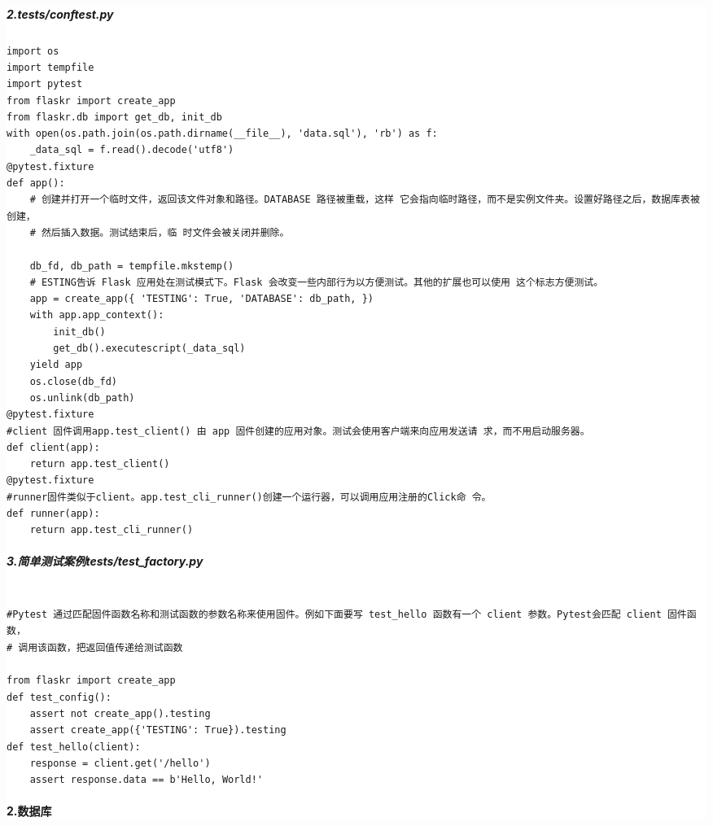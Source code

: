 

##### **2.tests/conftest.py**

```
import os
import tempfile
import pytest
from flaskr import create_app
from flaskr.db import get_db, init_db
with open(os.path.join(os.path.dirname(__file__), 'data.sql'), 'rb') as f:
    _data_sql = f.read().decode('utf8')
@pytest.fixture
def app():
    # 创建并打开一个临时文件，返回该文件对象和路径。DATABASE 路径被重载，这样 它会指向临时路径，而不是实例文件夹。设置好路径之后，数据库表被创建，
    # 然后插入数据。测试结束后，临 时文件会被关闭并删除。

    db_fd, db_path = tempfile.mkstemp()
    # ESTING告诉 Flask 应用处在测试模式下。Flask 会改变一些内部行为以方便测试。其他的扩展也可以使用 这个标志方便测试。
    app = create_app({ 'TESTING': True, 'DATABASE': db_path, })
    with app.app_context():
        init_db()
        get_db().executescript(_data_sql)
    yield app
    os.close(db_fd)
    os.unlink(db_path)
@pytest.fixture
#client 固件调用app.test_client() 由 app 固件创建的应用对象。测试会使用客户端来向应用发送请 求，而不用启动服务器。
def client(app):
    return app.test_client()
@pytest.fixture
#runner固件类似于client。app.test_cli_runner()创建一个运行器，可以调用应用注册的Click命 令。
def runner(app):
    return app.test_cli_runner()

```

##### 3.简单测试案例tests/test_factory.py

```

#Pytest 通过匹配固件函数名称和测试函数的参数名称来使用固件。例如下面要写 test_hello 函数有一个 client 参数。Pytest会匹配 client 固件函数，
# 调用该函数，把返回值传递给测试函数

from flaskr import create_app
def test_config():
    assert not create_app().testing
    assert create_app({'TESTING': True}).testing
def test_hello(client):
    response = client.get('/hello')
    assert response.data == b'Hello, World!'
```

#### 2.数据库
